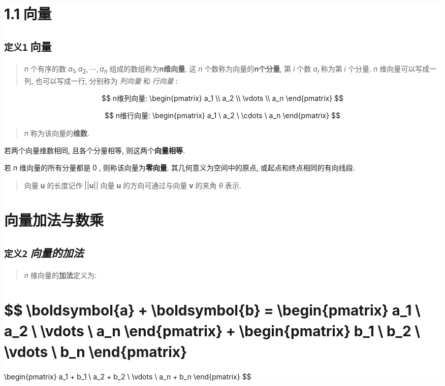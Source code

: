 # 1.1 向量

## `定义1` 向量

> $n$ 个有序的数 $a_1 , a_2 , \cdots , a_n$ 组成的数组称为**n维向量**. 这 $n$ 个数称为向量的**n个分量**, 第 $i$ 个数 $a_i$ 称为第 $i$ 个分量. $n$ 维向量可以写成一列, 也可以写成一行, 分别称为 $列向量$ 和 $行向量$ :

$$
n维列向量: 
\begin{pmatrix}
a_1 \\
a_2 \\
\vdots \\
a_n
\end{pmatrix}
$$

$$
n维行向量:
\begin{pmatrix}
a_1 \ a_2 \ \cdots \ a_n
\end{pmatrix}
$$

> $n$ 称为该向量的**维数**.

若两个向量维数相同, 且各个分量相等, 则这两个**向量相等**.

若 $n$ 维向量的所有分量都是 $0$ , 则称该向量为**零向量**.
其几何意义为空间中的原点, 或起点和终点相同的有向线段.

> 向量 $\boldsymbol{u}$ 的长度记作 $||\boldsymbol{u}||$
> 向量 $\boldsymbol{u}$ 的方向可通过与向量 $\boldsymbol{v}$ 的夹角 $\theta$ 表示.


# 向量加法与数乘

## `定义2` $向量的加法$

> $n$ 维向量的**加法**定义为:

$$
\boldsymbol{a} + \boldsymbol{b} = 
\begin{pmatrix}
a_1 \\ a_2 \\ \vdots \\ a_n
\end{pmatrix}
+
\begin{pmatrix}
b_1 \\ b_2 \\ \vdots \\ b_n
\end{pmatrix}
=
\begin{pmatrix}
a_1 + b_1 \\ a_2 + b_2 \\ \vdots \\ a_n + b_n
\end{pmatrix}
$$
